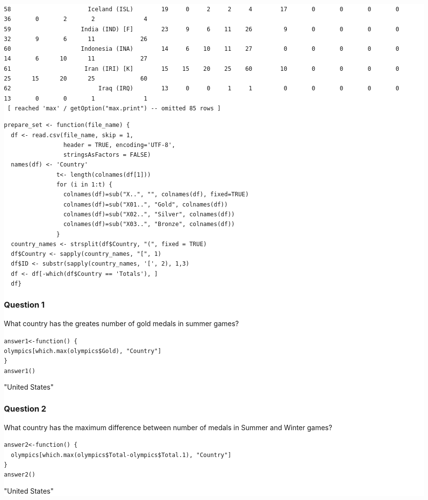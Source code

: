 ```
58                      Iceland (ISL)        19     0     2     2     4        17       0       0       0       0       36       0       2       2              4
59                    India (IND) [F]        23     9     6    11    26         9       0       0       0       0       32       9       6      11             26
60                    Indonesia (INA)        14     6    10    11    27         0       0       0       0       0       14       6      10      11             27
61                     Iran (IRI) [K]        15    15    20    25    60        10       0       0       0       0       25      15      20      25             60
62                         Iraq (IRQ)        13     0     0     1     1         0       0       0       0       0       13       0       0       1              1
 [ reached 'max' / getOption("max.print") -- omitted 85 rows ]
 ```
 

```{r}
prepare_set <- function(file_name) { 
  df <- read.csv(file_name, skip = 1, 
                 header = TRUE, encoding='UTF-8', 
                 stringsAsFactors = FALSE) 
  names(df) <- 'Country'
               t<- length(colnames(df[1]))
               for (i in 1:t) {
                 colnames(df)=sub("X..", "", colnames(df), fixed=TRUE)
                 colnames(df)=sub("X01..", "Gold", colnames(df))
                 colnames(df)=sub("X02..", "Silver", colnames(df))
                 colnames(df)=sub("X03..", "Bronze", colnames(df))
               }
  country_names <- strsplit(df$Country, "(", fixed = TRUE)
  df$Country <- sapply(country_names, "[", 1)
  df$ID <- substr(sapply(country_names, '[', 2), 1,3)
  df <- df[-which(df$Country == 'Totals'), ]
  df}
  ```
 ### Question 1
What country has the greates number of gold medals in summer games? 
```{r}
answer1<-function() {
olympics[which.max(olympics$Gold), "Country"]
}
answer1()
```
"United States"
  
### Question 2
What country has the maximum difference between number of medals in Summer and Winter games?

```{r}
answer2<-function() {
  olympics[which.max(olympics$Total-olympics$Total.1), "Country"]
}
answer2()
```
"United States"
